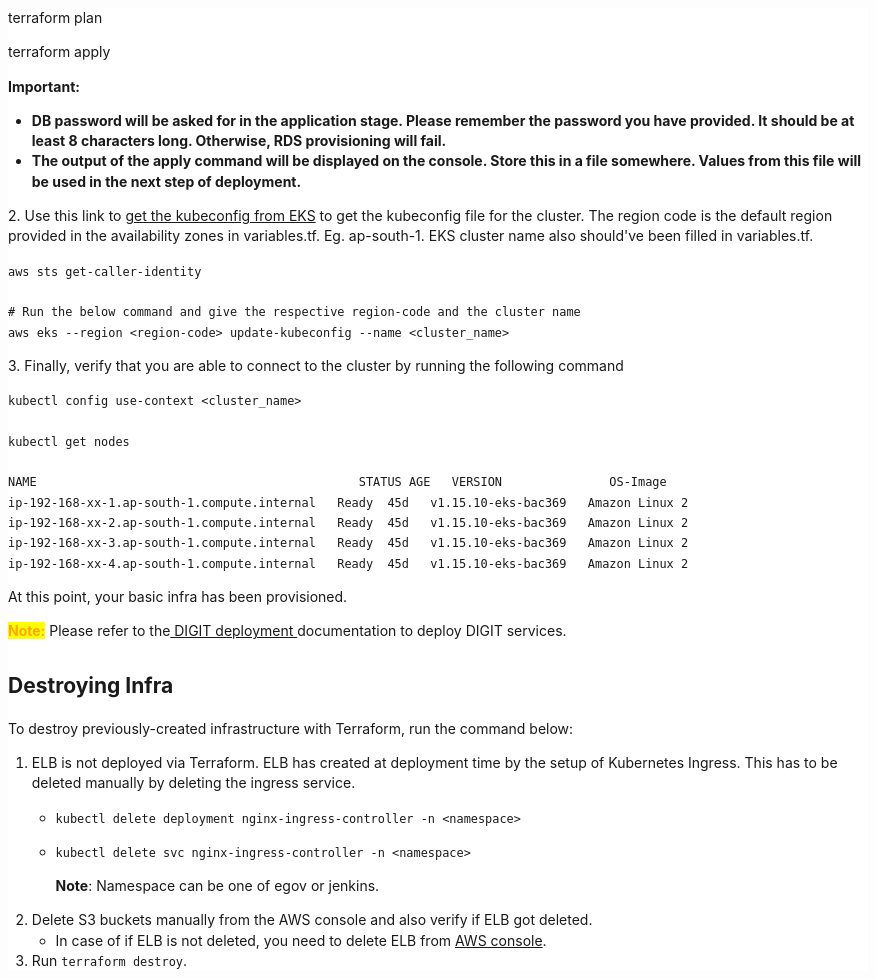 terraform plan

terraform apply
</code></pre>

**Important:**

* **DB password will be asked for in the application stage. Please remember the password you have provided. It should be at least 8 characters long. Otherwise, RDS provisioning will fail.**
* **The output of the apply command will be displayed on the console. Store this in a file somewhere. Values from this file will be used in the next step of deployment.**

2\. Use this link to [get the kubeconfig from EKS](https://docs.aws.amazon.com/eks/latest/userguide/create-kubeconfig.html) to get the kubeconfig file for the cluster. The region code is the default region provided in the availability zones in variables.tf. Eg. ap-south-1. EKS cluster name also should've been filled in variables.tf.

```
aws sts get-caller-identity

# Run the below command and give the respective region-code and the cluster name
aws eks --region <region-code> update-kubeconfig --name <cluster_name>
```

3\. Finally, verify that you are able to connect to the cluster by running the following command

```
kubectl config use-context <cluster_name>

kubectl get nodes

NAME                                             STATUS AGE   VERSION               OS-Image           
ip-192-168-xx-1.ap-south-1.compute.internal   Ready  45d   v1.15.10-eks-bac369   Amazon Linux 2   
ip-192-168-xx-2.ap-south-1.compute.internal   Ready  45d   v1.15.10-eks-bac369   Amazon Linux 2   
ip-192-168-xx-3.ap-south-1.compute.internal   Ready  45d   v1.15.10-eks-bac369   Amazon Linux 2   
ip-192-168-xx-4.ap-south-1.compute.internal   Ready  45d   v1.15.10-eks-bac369   Amazon Linux 2 
```

At this point, your basic infra has been provisioned.&#x20;



<mark style="color:orange;">**Note:**</mark>  Please refer to the[ DIGIT deployment ](https://core.digit.org/guides/installation-guide/digit-deployment)documentation to deploy DIGIT services.

## Destroying Infra <a href="#id-48f3" id="id-48f3"></a>

To destroy previously-created infrastructure with Terraform, run the command below:

1. ELB is not deployed via Terraform. ELB has created at deployment time by the setup of Kubernetes Ingress. This has to be deleted manually by deleting the ingress service.&#x20;
   * `kubectl delete deployment nginx-ingress-controller -n <namespace>`
   *   `kubectl delete svc nginx-ingress-controller -n <namespace>`

       **Note**: Namespace can be one of egov or jenkins.
2. Delete S3 buckets manually from the AWS console and also verify if ELB got deleted.
   * In case of if ELB is not deleted, you need to delete ELB from [AWS console](https://docs.aws.amazon.com/elasticloadbalancing/latest/application/load-balancer-delete.html).
3. Run `terraform destroy`.

